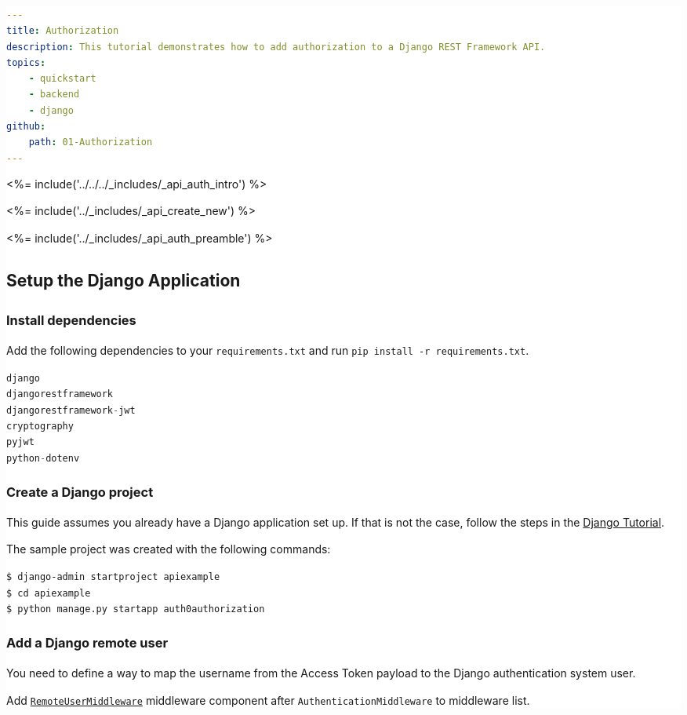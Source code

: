 ```yaml
---
title: Authorization
description: This tutorial demonstrates how to add authorization to a Django REST Framework API.
topics:
    - quickstart
    - backend
    - django
github:
    path: 01-Authorization
---
```


<%= include('../../../_includes/_api_auth_intro') %>

<%= include('../_includes/_api_create_new') %>

<%= include('../_includes/_api_auth_preamble') %>

## Setup the Django Application

### Install dependencies

 Add the following dependencies to your `requirements.txt` and run `pip install -r requirements.txt`.

```python
django
djangorestframework
djangorestframework-jwt
cryptography
pyjwt
python-dotenv
```

### Create a Django project

This guide assumes you already have a Django application set up. If that is not the case, follow the steps in the [Django Tutorial](https://docs.djangoproject.com/en/1.11/intro/tutorial01/).

The sample project was created with the following commands:

```bash
$ django-admin startproject apiexample
$ cd apiexample
$ python manage.py startapp auth0authorization
```

### Add a Django remote user

You need to define a way to map the username from the Access Token payload to the Django authentication system user.

Add [`RemoteUserMiddleware`](https://docs.djangoproject.com/en/1.11/ref/middleware/#django.contrib.auth.middleware.RemoteUserMiddleware) middleware component after `AuthenticationMiddleware` to middleware list.
